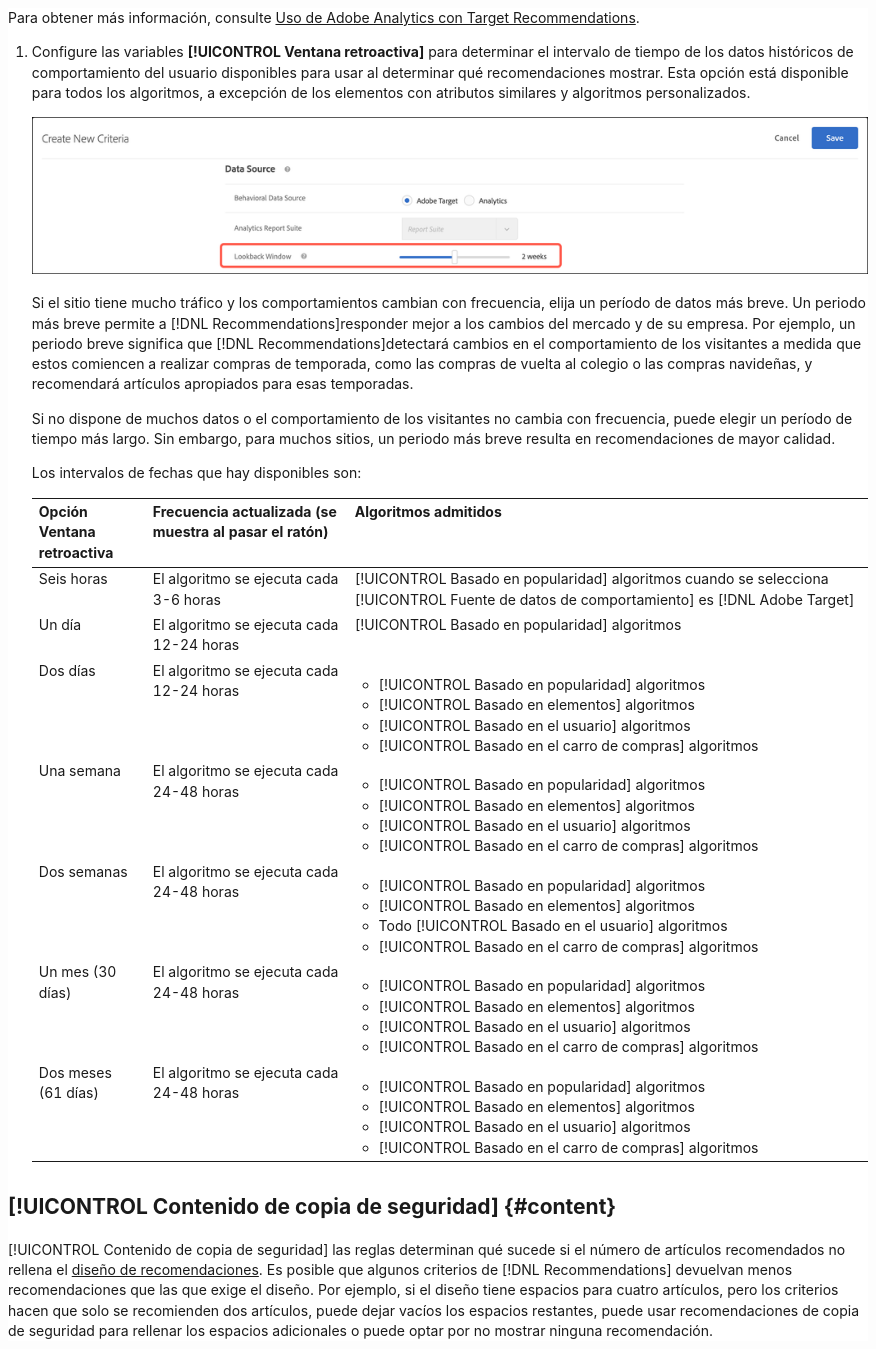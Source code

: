    Para obtener más información, consulte [Uso de Adobe Analytics con Target Recommendations](/help/main/c-recommendations/c-algorithms/use-adobe-analytics-with-recommendations.md).

1. Configure las variables **[!UICONTROL Ventana retroactiva]** para determinar el intervalo de tiempo de los datos históricos de comportamiento del usuario disponibles para usar al determinar qué recomendaciones mostrar. Esta opción está disponible para todos los algoritmos, a excepción de los elementos con atributos similares y algoritmos personalizados.

   ![Control deslizante de la ventana retrospectiva](assets/data-range.png)

   Si el sitio tiene mucho tráfico y los comportamientos cambian con frecuencia, elija un período de datos más breve. Un periodo más breve permite a [!DNL Recommendations]responder mejor a los cambios del mercado y de su empresa. Por ejemplo, un periodo breve significa que [!DNL Recommendations]detectará cambios en el comportamiento de los visitantes a medida que estos comiencen a realizar compras de temporada, como las compras de vuelta al colegio o las compras navideñas, y recomendará artículos apropiados para esas temporadas.

   Si no dispone de muchos datos o el comportamiento de los visitantes no cambia con frecuencia, puede elegir un período de tiempo más largo. Sin embargo, para muchos sitios, un periodo más breve resulta en recomendaciones de mayor calidad.

   Los intervalos de fechas que hay disponibles son:

   | Opción Ventana retroactiva | Frecuencia actualizada (se muestra al pasar el ratón) | Algoritmos admitidos |
   | --- | --- | --- |
   | Seis horas | El algoritmo se ejecuta cada 3-6 horas | [!UICONTROL Basado en popularidad] algoritmos cuando se selecciona [!UICONTROL Fuente de datos de comportamiento] es [!DNL Adobe Target] |
   | Un día | El algoritmo se ejecuta cada 12-24 horas | [!UICONTROL Basado en popularidad] algoritmos |
   | Dos días | El algoritmo se ejecuta cada 12-24 horas | <ul><li>[!UICONTROL Basado en popularidad] algoritmos</li><li>[!UICONTROL Basado en elementos] algoritmos</li><li>[!UICONTROL Basado en el usuario] algoritmos</li><li>[!UICONTROL Basado en el carro de compras] algoritmos</li></ul> |
   | Una semana | El algoritmo se ejecuta cada 24-48 horas | <ul><li>[!UICONTROL Basado en popularidad] algoritmos</li><li>[!UICONTROL Basado en elementos] algoritmos</li><li>[!UICONTROL Basado en el usuario] algoritmos</li><li>[!UICONTROL Basado en el carro de compras] algoritmos</li></ul> |
   | Dos semanas | El algoritmo se ejecuta cada 24-48 horas | <ul><li>[!UICONTROL Basado en popularidad] algoritmos</li><li>[!UICONTROL Basado en elementos] algoritmos</li><li>Todo [!UICONTROL Basado en el usuario] algoritmos</li><li>[!UICONTROL Basado en el carro de compras] algoritmos</li></ul> |
   | Un mes (30 días) | El algoritmo se ejecuta cada 24-48 horas | <ul><li>[!UICONTROL Basado en popularidad] algoritmos</li><li>[!UICONTROL Basado en elementos] algoritmos</li><li>[!UICONTROL Basado en el usuario] algoritmos</li><li>[!UICONTROL Basado en el carro de compras] algoritmos</li></ul> |
   | Dos meses (61 días) | El algoritmo se ejecuta cada 24-48 horas | <ul><li>[!UICONTROL Basado en popularidad] algoritmos</li><li>[!UICONTROL Basado en elementos] algoritmos</li><li>[!UICONTROL Basado en el usuario] algoritmos</li><li>[!UICONTROL Basado en el carro de compras] algoritmos</li></ul> |

## [!UICONTROL Contenido de copia de seguridad] {#content}

[!UICONTROL Contenido de copia de seguridad] las reglas determinan qué sucede si el número de artículos recomendados no rellena el [diseño de recomendaciones](/help/main/c-recommendations/c-design-overview/design-overview.md). Es posible que algunos criterios de [!DNL Recommendations] devuelvan menos recomendaciones que las que exige el diseño. Por ejemplo, si el diseño tiene espacios para cuatro artículos, pero los criterios hacen que solo se recomienden dos artículos, puede dejar vacíos los espacios restantes, puede usar recomendaciones de copia de seguridad para rellenar los espacios adicionales o puede optar por no mostrar ninguna recomendación.
